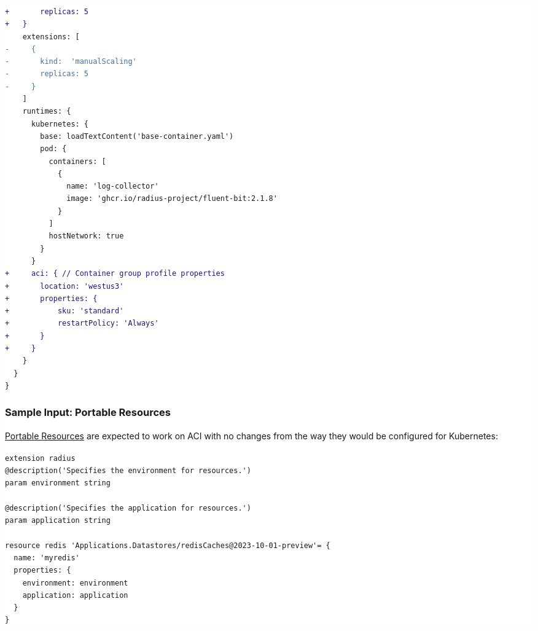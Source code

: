 ```diff
+       replicas: 5
+   }
    extensions: [
-     {
-       kind:  'manualScaling'
-       replicas: 5
-     }
    ]
    runtimes: {
      kubernetes: {
        base: loadTextContent('base-container.yaml')
        pod: {
          containers: [
            {
              name: 'log-collector'
              image: 'ghcr.io/radius-project/fluent-bit:2.1.8'
            }
          ]
          hostNetwork: true
        }
      }
+     aci: { // Container group profile properties
+       location: 'westus3'
+       properties: {
+           sku: 'standard'
+           restartPolicy: 'Always'
+       }
+     }
    }
  }
}
```

### Sample Input: Portable Resources

[Portable Resources](https://docs.radapp.io/guides/author-apps/portable-resources/overview/) are expected to work on ACI with no changes from the way they would be configured for Kubernetes:

```bicep
extension radius
@description('Specifies the environment for resources.')
param environment string

@description('Specifies the application for resources.')
param application string

resource redis 'Applications.Datastores/redisCaches@2023-10-01-preview'= {
  name: 'myredis'
  properties: {
    environment: environment
    application: application
  }
}
```
